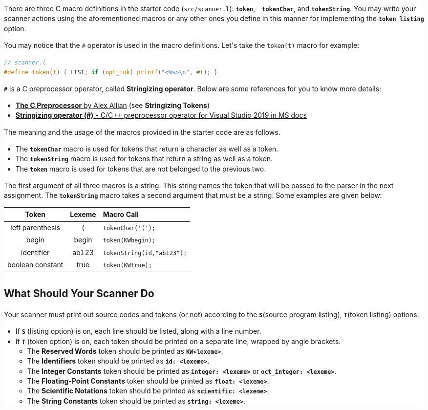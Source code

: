 There are three C macro definitions in the starter code (`src/scanner.l`): **`token`**,　**`tokenChar`**, and **`tokenString`**. You may write your scanner actions using the aforementioned macros or any other ones you define in this manner for implementing the **`token listing`** option.

You may notice that the `#` operator is used in the macro definitions. Let's take the `token(t)` macro for example:

```c
// scanner.l
#define token(t) { LIST; if (opt_tok) printf("<%s>\n", #t); }
```

`#` is a C preprocessor operator, called **Stringizing operator**. Below are some references for you to know more details:

- [**The C Preprocessor** by Alex Allian](https://www.cprogramming.com/tutorial/cpreprocessor.html) (see **Stringizing Tokens**)
- [**Stringizing operator (#)** - C/C++ preprocessor operator for Visual Studio 2019 in MS docs](https://docs.microsoft.com/zh-tw/cpp/preprocessor/stringizing-operator-hash?view=vs-2019)

The meaning and the usage of the macros provided in the starter code are as follows.

- The **`tokenChar`** macro is used for tokens that return a character as well as a token.
- The **`tokenString`** macro is used for tokens that return a string as well as a token.
- The **`token`** macro is used for tokens that are not belonged to the previous two.

The first argument of all three macros is a string. This string names the token that will be passed to the parser in the next assignment. The **`tokenString`** macro takes a second argument that must be a string. Some examples are given below:

|Token|Lexeme|Macro Call|
|:-:|:-:|:-|
|left parenthesis|(|`tokenChar('(');`|
|begin|begin|`token(KWbegin);`|
|identifier|ab123|`tokenString(id,"ab123");`|
|boolean constant|true|`token(KWtrue);`|

## What Should Your Scanner Do

Your scanner must print out source codes and tokens (or not) according to the **`S`**(source program listing), **`T`**(token listing) options.

- If **`S`** (listing option) is on, each line should be listed, along with a line number.
- If **`T`** (token option) is on, each token should be printed on a separate line, wrapped by angle brackets.
    - The **Reserved Words** token should be printed as **`KW<lexeme>`**.
    - The **Identifiers** token should be printed as **`id: <lexeme>`**.
    - The **Integer Constants** token should be printed as **`integer: <lexeme>`** or **`oct_integer: <lexeme>`**.
    - The **Floating-Point Constants** token should be printed as **`float: <lexeme>`**.
    - The **Scientific Notations** token should be printed as **`scientific: <lexeme>`**.
    - The **String Constants** token should be printed as **`string: <lexeme>`**.
